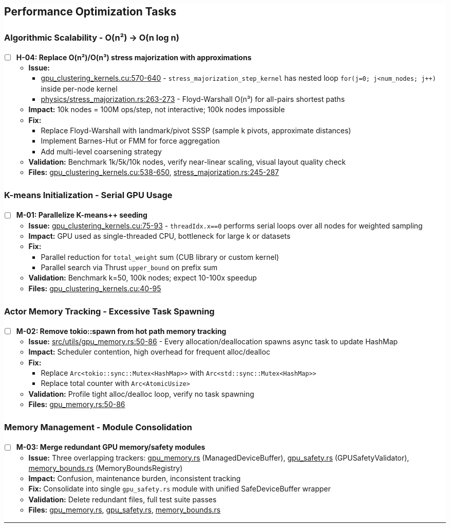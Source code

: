
## Performance Optimization Tasks

### Algorithmic Scalability - O(n²) → O(n log n)
- [ ] **H-04: Replace O(n²)/O(n³) stress majorization with approximations**
  - **Issue:**
    - [gpu_clustering_kernels.cu:570-640](src/utils/gpu_clustering_kernels.cu#L570) - `stress_majorization_step_kernel` has nested loop `for(j=0; j<num_nodes; j++)` inside per-node kernel
    - [physics/stress_majorization.rs:263-273](src/physics/stress_majorization.rs#L263) - Floyd-Warshall O(n³) for all-pairs shortest paths
  - **Impact:** 10k nodes = 100M ops/step, not interactive; 100k nodes impossible
  - **Fix:**
    - Replace Floyd-Warshall with landmark/pivot SSSP (sample k pivots, approximate distances)
    - Implement Barnes-Hut or FMM for force aggregation  
    - Add multi-level coarsening strategy
  - **Validation:** Benchmark 1k/5k/10k nodes, verify near-linear scaling, visual layout quality check
  - **Files:** [gpu_clustering_kernels.cu:538-650](src/utils/gpu_clustering_kernels.cu#L538), [stress_majorization.rs:245-287](src/physics/stress_majorization.rs#L245)

### K-means Initialization - Serial GPU Usage
- [ ] **M-01: Parallelize K-means++ seeding**
  - **Issue:** [gpu_clustering_kernels.cu:75-93](src/utils/gpu_clustering_kernels.cu#L75) - `threadIdx.x==0` performs serial loops over all nodes for weighted sampling
  - **Impact:** GPU used as single-threaded CPU, bottleneck for large k or datasets
  - **Fix:**
    - Parallel reduction for `total_weight` sum (CUB library or custom kernel)
    - Parallel search via Thrust `upper_bound` on prefix sum
  - **Validation:** Benchmark k=50, 100k nodes; expect 10-100x speedup
  - **Files:** [gpu_clustering_kernels.cu:40-95](src/utils/gpu_clustering_kernels.cu#L40)

### Actor Memory Tracking - Excessive Task Spawning
- [ ] **M-02: Remove tokio::spawn from hot path memory tracking**
  - **Issue:** [src/utils/gpu_memory.rs:50-86](src/utils/gpu_memory.rs#L50) - Every allocation/deallocation spawns async task to update HashMap
  - **Impact:** Scheduler contention, high overhead for frequent alloc/dealloc
  - **Fix:**
    - Replace `Arc<tokio::sync::Mutex<HashMap>>` with `Arc<std::sync::Mutex<HashMap>>`
    - Replace total counter with `Arc<AtomicUsize>`
  - **Validation:** Profile tight alloc/dealloc loop, verify no task spawning
  - **Files:** [gpu_memory.rs:50-86](src/utils/gpu_memory.rs#L50)

### Memory Management - Module Consolidation
- [ ] **M-03: Merge redundant GPU memory/safety modules**
  - **Issue:** Three overlapping trackers: [gpu_memory.rs](src/utils/gpu_memory.rs) (ManagedDeviceBuffer), [gpu_safety.rs](src/utils/gpu_safety.rs) (GPUSafetyValidator), [memory_bounds.rs](src/utils/memory_bounds.rs) (MemoryBoundsRegistry)
  - **Impact:** Confusion, maintenance burden, inconsistent tracking
  - **Fix:** Consolidate into single `gpu_safety.rs` module with unified SafeDeviceBuffer wrapper
  - **Validation:** Delete redundant files, full test suite passes
  - **Files:** [gpu_memory.rs](src/utils/gpu_memory.rs), [gpu_safety.rs](src/utils/gpu_safety.rs), [memory_bounds.rs](src/utils/memory_bounds.rs)

---